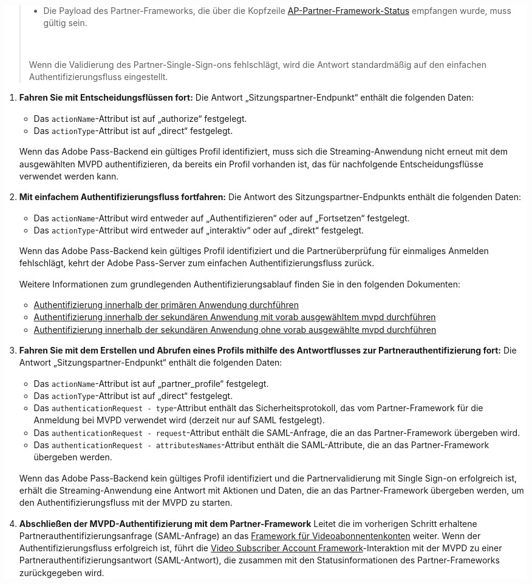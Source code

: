    >  * Die Payload des Partner-Frameworks, die über die Kopfzeile [AP-Partner-Framework-Status](/help/authentication/integration-guide-programmers/rest-apis/rest-api-v2/appendix/headers/rest-api-v2-appendix-headers-ap-partner-framework-status.md) empfangen wurde, muss gültig sein.
   >
   > <br/>
   >
   > Wenn die Validierung des Partner-Single-Sign-ons fehlschlägt, wird die Antwort standardmäßig auf den einfachen Authentifizierungsfluss eingestellt.

1. **Fahren Sie mit Entscheidungsflüssen fort:** Die Antwort „Sitzungspartner-Endpunkt“ enthält die folgenden Daten:
   * Das `actionName`-Attribut ist auf „authorize“ festgelegt.
   * Das `actionType`-Attribut ist auf „direct“ festgelegt.

   Wenn das Adobe Pass-Backend ein gültiges Profil identifiziert, muss sich die Streaming-Anwendung nicht erneut mit dem ausgewählten MVPD authentifizieren, da bereits ein Profil vorhanden ist, das für nachfolgende Entscheidungsflüsse verwendet werden kann.

1. **Mit einfachem Authentifizierungsfluss fortfahren:** Die Antwort des Sitzungspartner-Endpunkts enthält die folgenden Daten:
   * Das `actionName`-Attribut wird entweder auf „Authentifizieren“ oder auf „Fortsetzen“ festgelegt.
   * Das `actionType`-Attribut wird entweder auf „interaktiv“ oder auf „direkt“ festgelegt.

   Wenn das Adobe Pass-Backend kein gültiges Profil identifiziert und die Partnerüberprüfung für einmaliges Anmelden fehlschlägt, kehrt der Adobe Pass-Server zum einfachen Authentifizierungsfluss zurück.

   Weitere Informationen zum grundlegenden Authentifizierungsablauf finden Sie in den folgenden Dokumenten:
   * [Authentifizierung innerhalb der primären Anwendung durchführen](/help/authentication/integration-guide-programmers/rest-apis/rest-api-v2/flows/basic-access-flows/rest-api-v2-basic-authentication-primary-application-flow.md)
   * [Authentifizierung innerhalb der sekundären Anwendung mit vorab ausgewähltem mvpd durchführen](/help/authentication/integration-guide-programmers/rest-apis/rest-api-v2/flows/basic-access-flows/rest-api-v2-basic-authentication-secondary-application-flow.md)
   * [Authentifizierung innerhalb der sekundären Anwendung ohne vorab ausgewählte mvpd durchführen](/help/authentication/integration-guide-programmers/rest-apis/rest-api-v2/flows/basic-access-flows/rest-api-v2-basic-authentication-secondary-application-flow.md)

1. **Fahren Sie mit dem Erstellen und Abrufen eines Profils mithilfe des Antwortflusses zur Partnerauthentifizierung fort:** Die Antwort „Sitzungspartner-Endpunkt“ enthält die folgenden Daten:
   * Das `actionName`-Attribut ist auf „partner_profile“ festgelegt.
   * Das `actionType`-Attribut ist auf „direct“ festgelegt.
   * Das `authenticationRequest - type`-Attribut enthält das Sicherheitsprotokoll, das vom Partner-Framework für die Anmeldung bei MVPD verwendet wird (derzeit nur auf SAML festgelegt).
   * Das `authenticationRequest - request`-Attribut enthält die SAML-Anfrage, die an das Partner-Framework übergeben wird.
   * Das `authenticationRequest - attributesNames`-Attribut enthält die SAML-Attribute, die an das Partner-Framework übergeben werden.

   Wenn das Adobe Pass-Backend kein gültiges Profil identifiziert und die Partnervalidierung mit Single Sign-on erfolgreich ist, erhält die Streaming-Anwendung eine Antwort mit Aktionen und Daten, die an das Partner-Framework übergeben werden, um den Authentifizierungsfluss mit der MVPD zu starten.

1. **Abschließen der MVPD-Authentifizierung mit dem Partner-Framework** Leitet die im vorherigen Schritt erhaltene Partnerauthentifizierungsanfrage (SAML-Anfrage) an das [Framework für Videoabonnentenkonten](https://developer.apple.com/documentation/videosubscriberaccount) weiter. Wenn der Authentifizierungsfluss erfolgreich ist, führt die [Video Subscriber Account Framework](https://developer.apple.com/documentation/videosubscriberaccount)-Interaktion mit der MVPD zu einer Partnerauthentifizierungsantwort (SAML-Antwort), die zusammen mit den Statusinformationen des Partner-Frameworks zurückgegeben wird.
